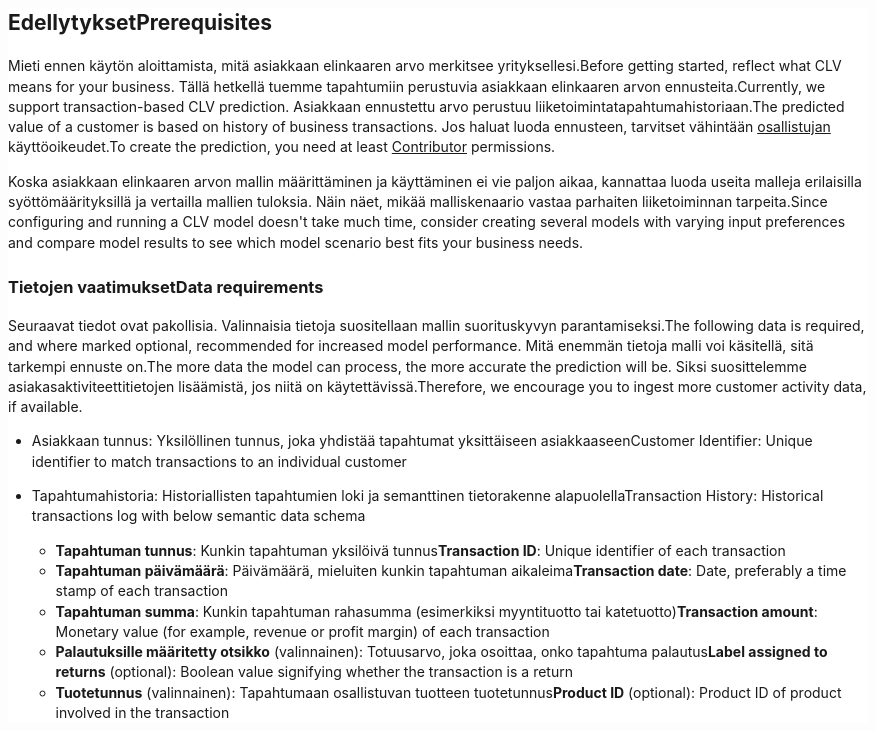 ## <a name="prerequisites"></a><span data-ttu-id="6e084-111">Edellytykset</span><span class="sxs-lookup"><span data-stu-id="6e084-111">Prerequisites</span></span>

<span data-ttu-id="6e084-112">Mieti ennen käytön aloittamista, mitä asiakkaan elinkaaren arvo merkitsee yrityksellesi.</span><span class="sxs-lookup"><span data-stu-id="6e084-112">Before getting started, reflect what CLV means for your business.</span></span> <span data-ttu-id="6e084-113">Tällä hetkellä tuemme tapahtumiin perustuvia asiakkaan elinkaaren arvon ennusteita.</span><span class="sxs-lookup"><span data-stu-id="6e084-113">Currently, we support transaction-based CLV prediction.</span></span> <span data-ttu-id="6e084-114">Asiakkaan ennustettu arvo perustuu liiketoimintatapahtumahistoriaan.</span><span class="sxs-lookup"><span data-stu-id="6e084-114">The predicted value of a customer is based on history of business transactions.</span></span> <span data-ttu-id="6e084-115">Jos haluat luoda ennusteen, tarvitset vähintään [osallistujan](permissions.md) käyttöoikeudet.</span><span class="sxs-lookup"><span data-stu-id="6e084-115">To create the prediction, you need at least [Contributor](permissions.md) permissions.</span></span>

<span data-ttu-id="6e084-116">Koska asiakkaan elinkaaren arvon mallin määrittäminen ja käyttäminen ei vie paljon aikaa, kannattaa luoda useita malleja erilaisilla syöttömäärityksillä ja vertailla mallien tuloksia. Näin näet, mikää malliskenaario vastaa parhaiten liiketoiminnan tarpeita.</span><span class="sxs-lookup"><span data-stu-id="6e084-116">Since configuring and running a CLV model doesn't take much time, consider creating several models with varying input preferences and compare model results to see which model scenario best fits your business needs.</span></span>

###  <a name="data-requirements"></a><span data-ttu-id="6e084-117">Tietojen vaatimukset</span><span class="sxs-lookup"><span data-stu-id="6e084-117">Data requirements</span></span>

<span data-ttu-id="6e084-118">Seuraavat tiedot ovat pakollisia. Valinnaisia tietoja suositellaan mallin suorituskyvyn parantamiseksi.</span><span class="sxs-lookup"><span data-stu-id="6e084-118">The following data is required, and where marked optional, recommended for increased model performance.</span></span> <span data-ttu-id="6e084-119">Mitä enemmän tietoja malli voi käsitellä, sitä tarkempi ennuste on.</span><span class="sxs-lookup"><span data-stu-id="6e084-119">The more data the model can process, the more accurate the prediction will be.</span></span> <span data-ttu-id="6e084-120">Siksi suosittelemme asiakasaktiviteettitietojen lisäämistä, jos niitä on käytettävissä.</span><span class="sxs-lookup"><span data-stu-id="6e084-120">Therefore, we encourage you to ingest more customer activity data, if available.</span></span>

- <span data-ttu-id="6e084-121">Asiakkaan tunnus: Yksilöllinen tunnus, joka yhdistää tapahtumat yksittäiseen asiakkaaseen</span><span class="sxs-lookup"><span data-stu-id="6e084-121">Customer Identifier: Unique identifier to match transactions to an individual customer</span></span>

- <span data-ttu-id="6e084-122">Tapahtumahistoria: Historiallisten tapahtumien loki ja semanttinen tietorakenne alapuolella</span><span class="sxs-lookup"><span data-stu-id="6e084-122">Transaction History: Historical transactions log with below semantic data schema</span></span>
    - <span data-ttu-id="6e084-123">**Tapahtuman tunnus**: Kunkin tapahtuman yksilöivä tunnus</span><span class="sxs-lookup"><span data-stu-id="6e084-123">**Transaction ID**: Unique identifier of each transaction</span></span>
    - <span data-ttu-id="6e084-124">**Tapahtuman päivämäärä**: Päivämäärä, mieluiten kunkin tapahtuman aikaleima</span><span class="sxs-lookup"><span data-stu-id="6e084-124">**Transaction date**: Date, preferably a time stamp of each transaction</span></span>
    - <span data-ttu-id="6e084-125">**Tapahtuman summa**: Kunkin tapahtuman rahasumma (esimerkiksi myyntituotto tai katetuotto)</span><span class="sxs-lookup"><span data-stu-id="6e084-125">**Transaction amount**: Monetary value (for example, revenue or profit margin) of each transaction</span></span>
    - <span data-ttu-id="6e084-126">**Palautuksille määritetty otsikko** (valinnainen): Totuusarvo, joka osoittaa, onko tapahtuma palautus</span><span class="sxs-lookup"><span data-stu-id="6e084-126">**Label assigned to returns** (optional): Boolean value signifying whether the transaction is a return</span></span> 
    - <span data-ttu-id="6e084-127">**Tuotetunnus** (valinnainen): Tapahtumaan osallistuvan tuotteen tuotetunnus</span><span class="sxs-lookup"><span data-stu-id="6e084-127">**Product ID** (optional): Product ID of product involved in the transaction</span></span>
